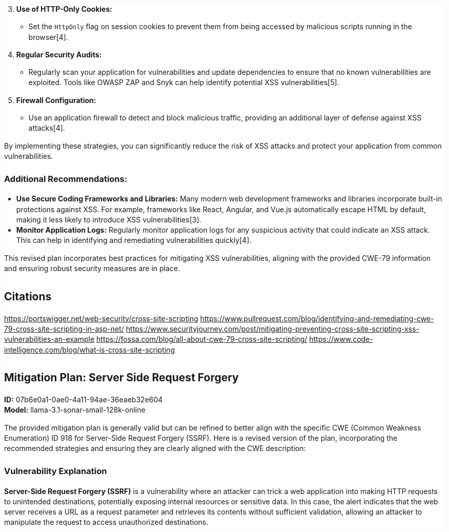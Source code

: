 3. **Use of HTTP-Only Cookies:**
   - Set the `HttpOnly` flag on session cookies to prevent them from being accessed by malicious scripts running in the browser[4].

4. **Regular Security Audits:**
   - Regularly scan your application for vulnerabilities and update dependencies to ensure that no known vulnerabilities are exploited. Tools like OWASP ZAP and Snyk can help identify potential XSS vulnerabilities[5].

5. **Firewall Configuration:**
   - Use an application firewall to detect and block malicious traffic, providing an additional layer of defense against XSS attacks[4].

By implementing these strategies, you can significantly reduce the risk of XSS attacks and protect your application from common vulnerabilities.

### Additional Recommendations:
- **Use Secure Coding Frameworks and Libraries:** Many modern web development frameworks and libraries incorporate built-in protections against XSS. For example, frameworks like React, Angular, and Vue.js automatically escape HTML by default, making it less likely to introduce XSS vulnerabilities[3].
- **Monitor Application Logs:** Regularly monitor application logs for any suspicious activity that could indicate an XSS attack. This can help in identifying and remediating vulnerabilities quickly[4].

This revised plan incorporates best practices for mitigating XSS vulnerabilities, aligning with the provided CWE-79 information and ensuring robust security measures are in place.

## Citations
https://portswigger.net/web-security/cross-site-scripting
https://www.pullrequest.com/blog/identifying-and-remediating-cwe-79-cross-site-scripting-in-asp-net/
https://www.securityjourney.com/post/mitigating-preventing-cross-site-scripting-xss-vulnerabilities-an-example
https://fossa.com/blog/all-about-cwe-79-cross-site-scripting/
https://www.code-intelligence.com/blog/what-is-cross-site-scripting

## Mitigation Plan: Server Side Request Forgery

**ID:** 07b6e0a1-0ae0-4a11-94ae-36eaeb32e604  
**Model:** llama-3.1-sonar-small-128k-online

The provided mitigation plan is generally valid but can be refined to better align with the specific CWE (Common Weakness Enumeration) ID 918 for Server-Side Request Forgery (SSRF). Here is a revised version of the plan, incorporating the recommended strategies and ensuring they are clearly aligned with the CWE description:

### Vulnerability Explanation

**Server-Side Request Forgery (SSRF)** is a vulnerability where an attacker can trick a web application into making HTTP requests to unintended destinations, potentially exposing internal resources or sensitive data. In this case, the alert indicates that the web server receives a URL as a request parameter and retrieves its contents without sufficient validation, allowing an attacker to manipulate the request to access unauthorized destinations.
